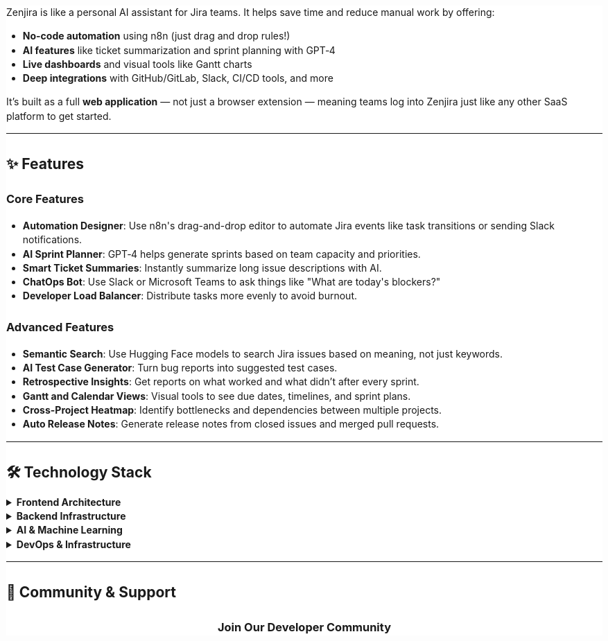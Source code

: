Zenjira is like a personal AI assistant for Jira teams. It helps save time and reduce manual work by offering:

* **No-code automation** using n8n (just drag and drop rules!)
* **AI features** like ticket summarization and sprint planning with GPT‑4
* **Live dashboards** and visual tools like Gantt charts
* **Deep integrations** with GitHub/GitLab, Slack, CI/CD tools, and more

It’s built as a full **web application** — not just a browser extension — meaning teams log into Zenjira just like any other SaaS platform to get started.

---

## ✨ Features

### Core Features

* **Automation Designer**: Use n8n's drag-and-drop editor to automate Jira events like task transitions or sending Slack notifications.
* **AI Sprint Planner**: GPT‑4 helps generate sprints based on team capacity and priorities.
* **Smart Ticket Summaries**: Instantly summarize long issue descriptions with AI.
* **ChatOps Bot**: Use Slack or Microsoft Teams to ask things like "What are today's blockers?"
* **Developer Load Balancer**: Distribute tasks more evenly to avoid burnout.

### Advanced Features

* **Semantic Search**: Use Hugging Face models to search Jira issues based on meaning, not just keywords.
* **AI Test Case Generator**: Turn bug reports into suggested test cases.
* **Retrospective Insights**: Get reports on what worked and what didn’t after every sprint.
* **Gantt and Calendar Views**: Visual tools to see due dates, timelines, and sprint plans.
* **Cross-Project Heatmap**: Identify bottlenecks and dependencies between multiple projects.
* **Auto Release Notes**: Generate release notes from closed issues and merged pull requests.

---

## 🛠 Technology Stack

<details><summary><strong>Frontend Architecture</strong></summary></details>

<details><summary><strong>Backend Infrastructure</strong></summary></details>

<details><summary><strong>AI & Machine Learning</strong></summary></details>

<details><summary><strong>DevOps & Infrastructure</strong></summary></details>

---

## 💬 Community & Support

<div align="center">

### Join Our Developer Community
